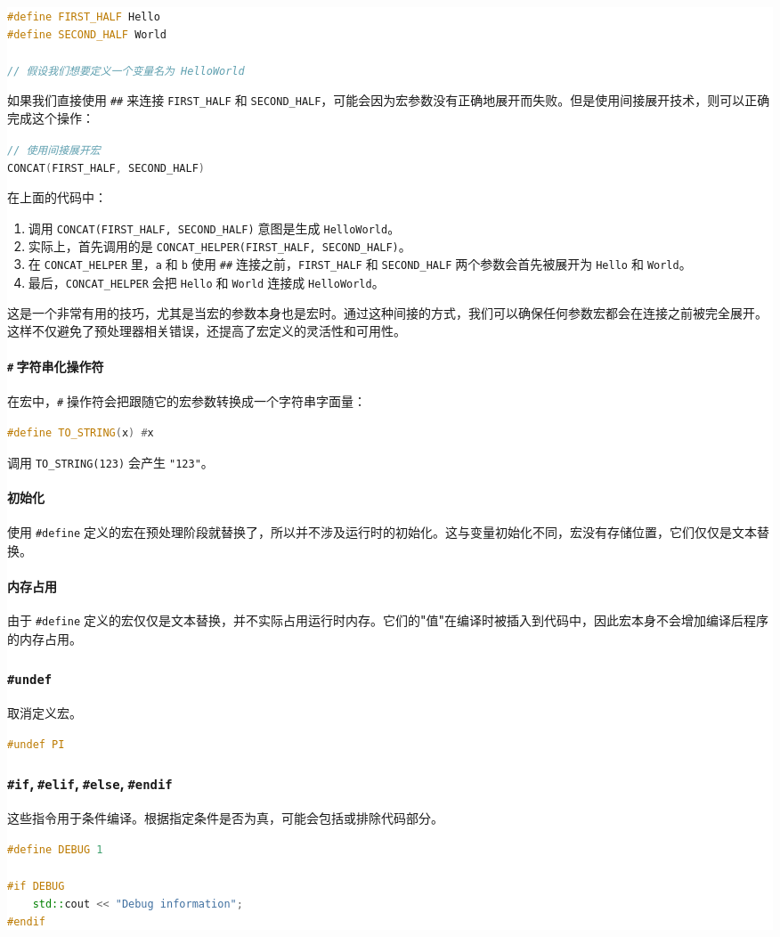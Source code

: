 ```cpp
#define FIRST_HALF Hello
#define SECOND_HALF World

// 假设我们想要定义一个变量名为 HelloWorld
```

如果我们直接使用 `##` 来连接 `FIRST_HALF` 和 `SECOND_HALF`，可能会因为宏参数没有正确地展开而失败。但是使用间接展开技术，则可以正确完成这个操作：

```cpp
// 使用间接展开宏
CONCAT(FIRST_HALF, SECOND_HALF)
```

在上面的代码中：

1. 调用 `CONCAT(FIRST_HALF, SECOND_HALF)` 意图是生成 `HelloWorld`。
2. 实际上，首先调用的是 `CONCAT_HELPER(FIRST_HALF, SECOND_HALF)`。
3. 在 `CONCAT_HELPER` 里，`a` 和 `b` 使用 `##` 连接之前，`FIRST_HALF` 和 `SECOND_HALF` 两个参数会首先被展开为 `Hello` 和 `World`。
4. 最后，`CONCAT_HELPER` 会把 `Hello` 和 `World` 连接成 `HelloWorld`。

这是一个非常有用的技巧，尤其是当宏的参数本身也是宏时。通过这种间接的方式，我们可以确保任何参数宏都会在连接之前被完全展开。这样不仅避免了预处理器相关错误，还提高了宏定义的灵活性和可用性。

#### `#` 字符串化操作符
在宏中，`#` 操作符会把跟随它的宏参数转换成一个字符串字面量：

```cpp
#define TO_STRING(x) #x
```

调用 `TO_STRING(123)` 会产生 `"123"`。

#### 初始化

使用 `#define` 定义的宏在预处理阶段就替换了，所以并不涉及运行时的初始化。这与变量初始化不同，宏没有存储位置，它们仅仅是文本替换。

#### 内存占用

由于 `#define` 定义的宏仅仅是文本替换，并不实际占用运行时内存。它们的"值"在编译时被插入到代码中，因此宏本身不会增加编译后程序的内存占用。

### `#undef`

取消定义宏。

```cpp
#undef PI
```

### `#if`, `#elif`, `#else`, `#endif`

这些指令用于条件编译。根据指定条件是否为真，可能会包括或排除代码部分。

```cpp
#define DEBUG 1

#if DEBUG
    std::cout << "Debug information";
#endif
```
